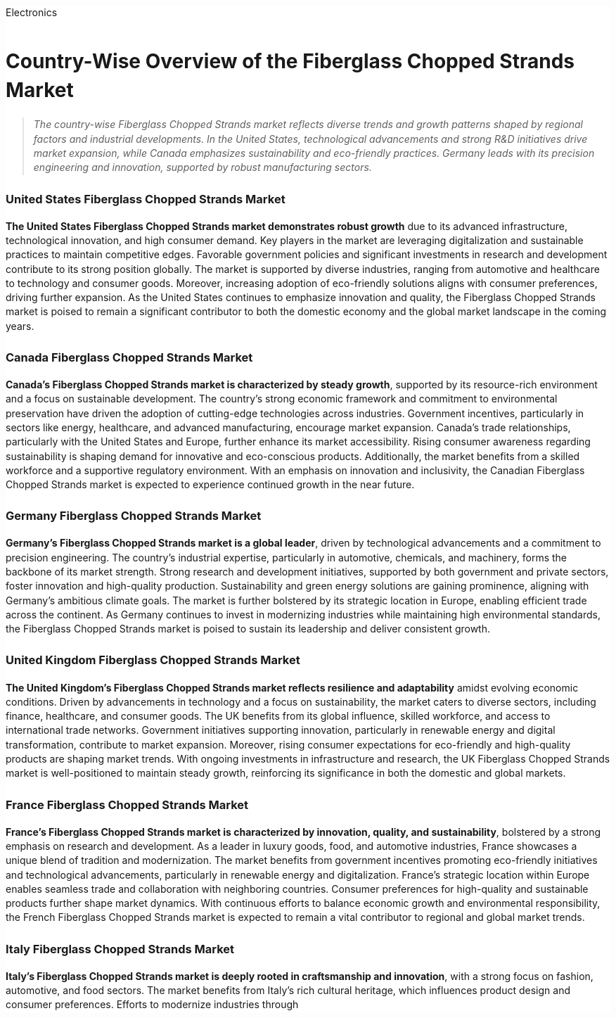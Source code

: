 Electronics</li></ul><h1><span class="">Country-Wise Overview of the Fiberglass Chopped Strands Market<br /></span></h1><blockquote><p><em><span class="">The country-wise Fiberglass Chopped Strands market reflects diverse trends and growth patterns shaped by regional factors and industrial developments. In the United States, technological advancements and strong R&amp;D initiatives drive market expansion, while Canada emphasizes sustainability and eco-friendly practices. Germany leads with its precision engineering and innovation, supported by robust manufacturing sectors.</span></em></p></blockquote><h3><strong>United States Fiberglass Chopped Strands Market</strong></h3><p><strong>The United States Fiberglass Chopped Strands market demonstrates robust growth</strong> due to its advanced infrastructure, technological innovation, and high consumer demand. Key players in the market are leveraging digitalization and sustainable practices to maintain competitive edges. Favorable government policies and significant investments in research and development contribute to its strong position globally. The market is supported by diverse industries, ranging from automotive and healthcare to technology and consumer goods. Moreover, increasing adoption of eco-friendly solutions aligns with consumer preferences, driving further expansion. As the United States continues to emphasize innovation and quality, the Fiberglass Chopped Strands market is poised to remain a significant contributor to both the domestic economy and the global market landscape in the coming years.</p><h3><strong>Canada Fiberglass Chopped Strands Market</strong></h3><p><strong>Canada&rsquo;s Fiberglass Chopped Strands market is characterized by steady growth</strong>, supported by its resource-rich environment and a focus on sustainable development. The country&rsquo;s strong economic framework and commitment to environmental preservation have driven the adoption of cutting-edge technologies across industries. Government incentives, particularly in sectors like energy, healthcare, and advanced manufacturing, encourage market expansion. Canada&rsquo;s trade relationships, particularly with the United States and Europe, further enhance its market accessibility. Rising consumer awareness regarding sustainability is shaping demand for innovative and eco-conscious products. Additionally, the market benefits from a skilled workforce and a supportive regulatory environment. With an emphasis on innovation and inclusivity, the Canadian Fiberglass Chopped Strands market is expected to experience continued growth in the near future.</p><h3><strong>Germany Fiberglass Chopped Strands Market</strong></h3><p><strong>Germany&rsquo;s Fiberglass Chopped Strands market is a global leader</strong>, driven by technological advancements and a commitment to precision engineering. The country&rsquo;s industrial expertise, particularly in automotive, chemicals, and machinery, forms the backbone of its market strength. Strong research and development initiatives, supported by both government and private sectors, foster innovation and high-quality production. Sustainability and green energy solutions are gaining prominence, aligning with Germany&rsquo;s ambitious climate goals. The market is further bolstered by its strategic location in Europe, enabling efficient trade across the continent. As Germany continues to invest in modernizing industries while maintaining high environmental standards, the Fiberglass Chopped Strands market is poised to sustain its leadership and deliver consistent growth.</p><h3><strong>United Kingdom Fiberglass Chopped Strands Market</strong></h3><p><strong>The United Kingdom&rsquo;s Fiberglass Chopped Strands market reflects resilience and adaptability</strong> amidst evolving economic conditions. Driven by advancements in technology and a focus on sustainability, the market caters to diverse sectors, including finance, healthcare, and consumer goods. The UK benefits from its global influence, skilled workforce, and access to international trade networks. Government initiatives supporting innovation, particularly in renewable energy and digital transformation, contribute to market expansion. Moreover, rising consumer expectations for eco-friendly and high-quality products are shaping market trends. With ongoing investments in infrastructure and research, the UK Fiberglass Chopped Strands market is well-positioned to maintain steady growth, reinforcing its significance in both the domestic and global markets.</p><h3><strong>France Fiberglass Chopped Strands Market</strong></h3><p><strong>France&rsquo;s Fiberglass Chopped Strands market is characterized by innovation, quality, and sustainability</strong>, bolstered by a strong emphasis on research and development. As a leader in luxury goods, food, and automotive industries, France showcases a unique blend of tradition and modernization. The market benefits from government incentives promoting eco-friendly initiatives and technological advancements, particularly in renewable energy and digitalization. France&rsquo;s strategic location within Europe enables seamless trade and collaboration with neighboring countries. Consumer preferences for high-quality and sustainable products further shape market dynamics. With continuous efforts to balance economic growth and environmental responsibility, the French Fiberglass Chopped Strands market is expected to remain a vital contributor to regional and global market trends.</p><h3><strong>Italy Fiberglass Chopped Strands Market</strong></h3><p><strong>Italy&rsquo;s Fiberglass Chopped Strands market is deeply rooted in craftsmanship and innovation</strong>, with a strong focus on fashion, automotive, and food sectors. The market benefits from Italy&rsquo;s rich cultural heritage, which influences product design and consumer preferences. Efforts to modernize industries through
